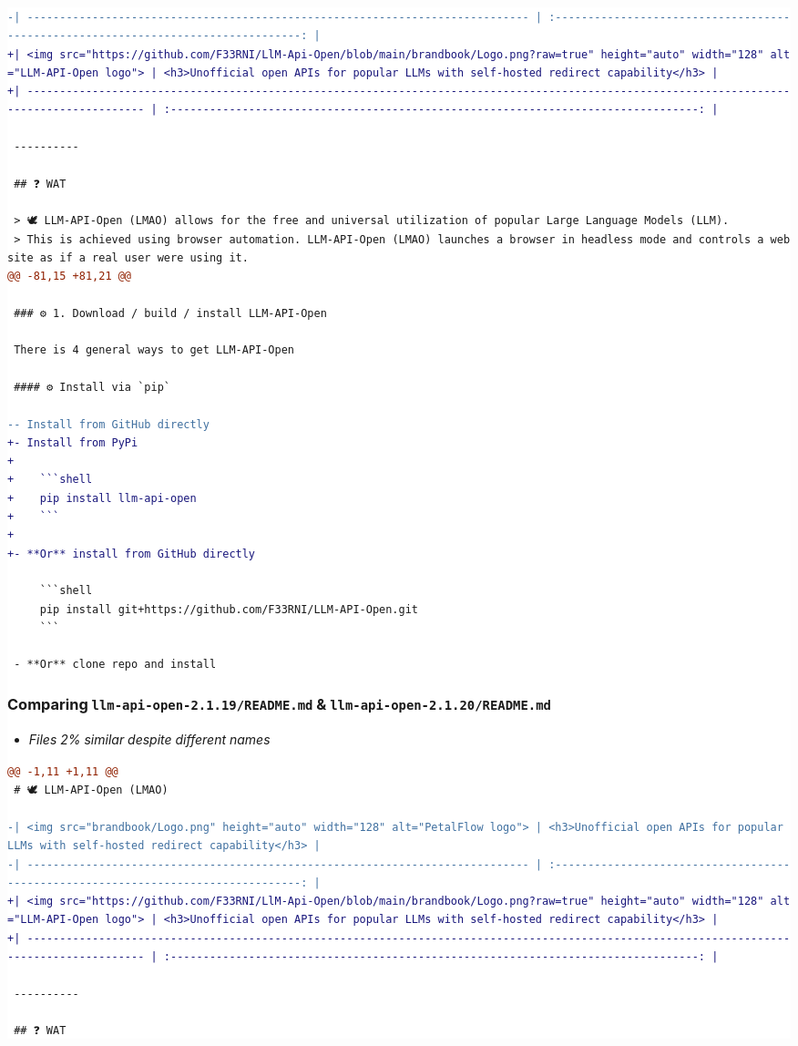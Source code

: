 ```diff
-| ----------------------------------------------------------------------------- | :---------------------------------------------------------------------------------: |
+| <img src="https://github.com/F33RNI/LlM-Api-Open/blob/main/brandbook/Logo.png?raw=true" height="auto" width="128" alt="LLM-API-Open logo"> | <h3>Unofficial open APIs for popular LLMs with self-hosted redirect capability</h3> |
+| ------------------------------------------------------------------------------------------------------------------------------------------ | :---------------------------------------------------------------------------------: |
 
 ----------
 
 ## ❓ WAT
 
 > 🕊️ LLM-API-Open (LMAO) allows for the free and universal utilization of popular Large Language Models (LLM).
 > This is achieved using browser automation. LLM-API-Open (LMAO) launches a browser in headless mode and controls a website as if a real user were using it.
@@ -81,15 +81,21 @@
 
 ### ⚙️ 1. Download / build / install LLM-API-Open
 
 There is 4 general ways to get LLM-API-Open
 
 #### ⚙️ Install via `pip`
 
-- Install from GitHub directly
+- Install from PyPi
+
+    ```shell
+    pip install llm-api-open
+    ```
+
+- **Or** install from GitHub directly
 
     ```shell
     pip install git+https://github.com/F33RNI/LLM-API-Open.git
     ```
 
 - **Or** clone repo and install
```

### Comparing `llm-api-open-2.1.19/README.md` & `llm-api-open-2.1.20/README.md`

 * *Files 2% similar despite different names*

```diff
@@ -1,11 +1,11 @@
 # 🕊️ LLM-API-Open (LMAO)
 
-| <img src="brandbook/Logo.png" height="auto" width="128" alt="PetalFlow logo"> | <h3>Unofficial open APIs for popular LLMs with self-hosted redirect capability</h3> |
-| ----------------------------------------------------------------------------- | :---------------------------------------------------------------------------------: |
+| <img src="https://github.com/F33RNI/LlM-Api-Open/blob/main/brandbook/Logo.png?raw=true" height="auto" width="128" alt="LLM-API-Open logo"> | <h3>Unofficial open APIs for popular LLMs with self-hosted redirect capability</h3> |
+| ------------------------------------------------------------------------------------------------------------------------------------------ | :---------------------------------------------------------------------------------: |
 
 ----------
 
 ## ❓ WAT
```